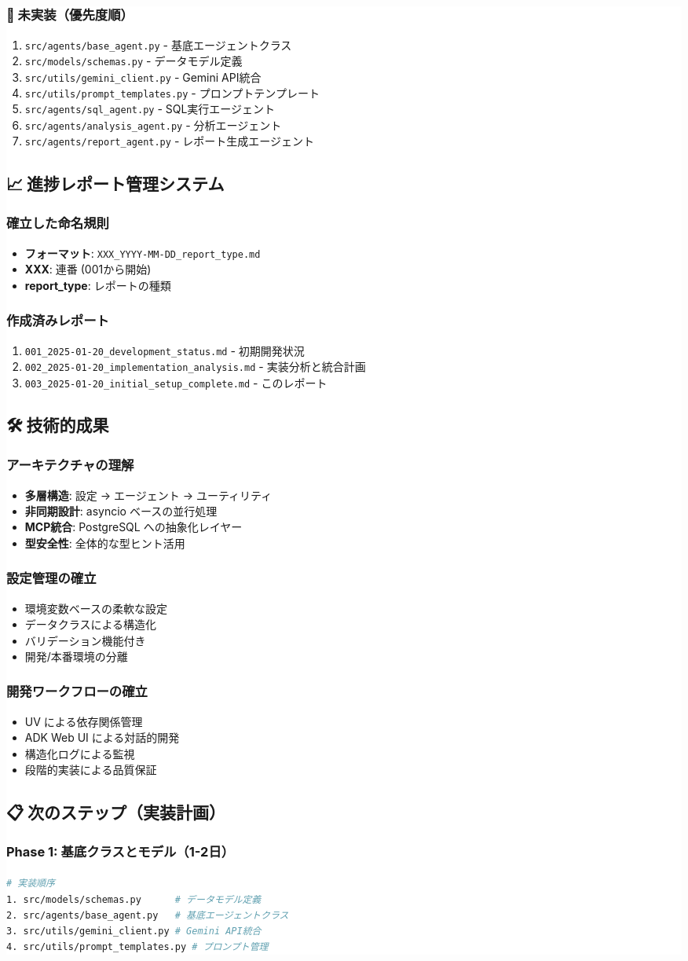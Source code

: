 ### 🔴 未実装（優先度順）
1. `src/agents/base_agent.py` - 基底エージェントクラス
2. `src/models/schemas.py` - データモデル定義
3. `src/utils/gemini_client.py` - Gemini API統合
4. `src/utils/prompt_templates.py` - プロンプトテンプレート
5. `src/agents/sql_agent.py` - SQL実行エージェント
6. `src/agents/analysis_agent.py` - 分析エージェント
7. `src/agents/report_agent.py` - レポート生成エージェント

## 📈 進捗レポート管理システム

### 確立した命名規則
- **フォーマット**: `XXX_YYYY-MM-DD_report_type.md`
- **XXX**: 連番 (001から開始)
- **report_type**: レポートの種類

### 作成済みレポート
1. `001_2025-01-20_development_status.md` - 初期開発状況
2. `002_2025-01-20_implementation_analysis.md` - 実装分析と統合計画
3. `003_2025-01-20_initial_setup_complete.md` - このレポート

## 🛠 技術的成果

### アーキテクチャの理解
- **多層構造**: 設定 → エージェント → ユーティリティ
- **非同期設計**: asyncio ベースの並行処理
- **MCP統合**: PostgreSQL への抽象化レイヤー
- **型安全性**: 全体的な型ヒント活用

### 設定管理の確立
- 環境変数ベースの柔軟な設定
- データクラスによる構造化
- バリデーション機能付き
- 開発/本番環境の分離

### 開発ワークフローの確立
- UV による依存関係管理
- ADK Web UI による対話的開発
- 構造化ログによる監視
- 段階的実装による品質保証

## 📋 次のステップ（実装計画）

### Phase 1: 基底クラスとモデル（1-2日）
```bash
# 実装順序
1. src/models/schemas.py      # データモデル定義
2. src/agents/base_agent.py   # 基底エージェントクラス
3. src/utils/gemini_client.py # Gemini API統合
4. src/utils/prompt_templates.py # プロンプト管理
```
